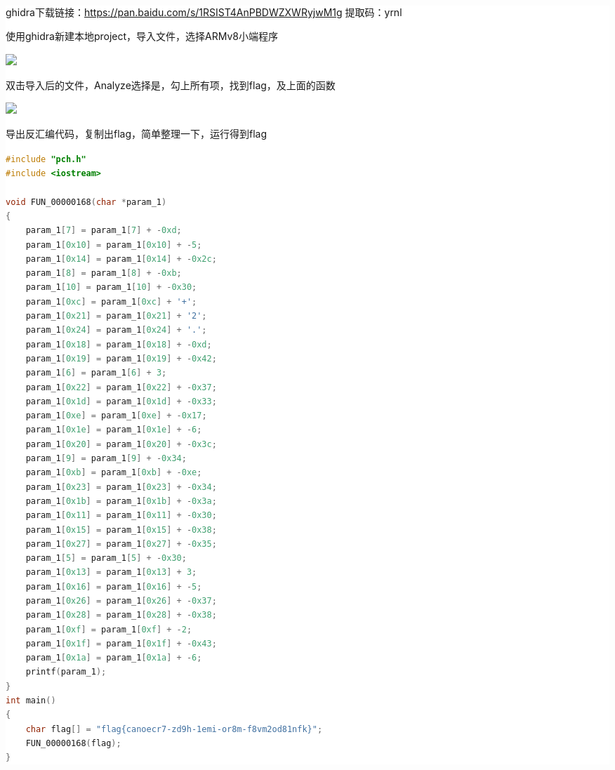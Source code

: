 ghidra下载链接：https://pan.baidu.com/s/1RSIST4AnPBDWZXWRyjwM1g 提取码：yrnl

使用ghidra新建本地project，导入文件，选择ARMv8小端程序

![](../img/20200514193444.png)

双击导入后的文件，Analyze选择是，勾上所有项，找到flag，及上面的函数

![](../img/20200514214320.png)

导出反汇编代码，复制出flag，简单整理一下，运行得到flag

```c++
#include "pch.h"
#include <iostream>

void FUN_00000168(char *param_1)
{
	param_1[7] = param_1[7] + -0xd;
	param_1[0x10] = param_1[0x10] + -5;
	param_1[0x14] = param_1[0x14] + -0x2c;
	param_1[8] = param_1[8] + -0xb;
	param_1[10] = param_1[10] + -0x30;
	param_1[0xc] = param_1[0xc] + '+';
	param_1[0x21] = param_1[0x21] + '2';
	param_1[0x24] = param_1[0x24] + '.';
	param_1[0x18] = param_1[0x18] + -0xd;
	param_1[0x19] = param_1[0x19] + -0x42;
	param_1[6] = param_1[6] + 3;
	param_1[0x22] = param_1[0x22] + -0x37;
	param_1[0x1d] = param_1[0x1d] + -0x33;
	param_1[0xe] = param_1[0xe] + -0x17;
	param_1[0x1e] = param_1[0x1e] + -6;
	param_1[0x20] = param_1[0x20] + -0x3c;
	param_1[9] = param_1[9] + -0x34;
	param_1[0xb] = param_1[0xb] + -0xe;
	param_1[0x23] = param_1[0x23] + -0x34;
	param_1[0x1b] = param_1[0x1b] + -0x3a;
	param_1[0x11] = param_1[0x11] + -0x30;
	param_1[0x15] = param_1[0x15] + -0x38;
	param_1[0x27] = param_1[0x27] + -0x35;
	param_1[5] = param_1[5] + -0x30;
	param_1[0x13] = param_1[0x13] + 3;
	param_1[0x16] = param_1[0x16] + -5;
	param_1[0x26] = param_1[0x26] + -0x37;
	param_1[0x28] = param_1[0x28] + -0x38;
	param_1[0xf] = param_1[0xf] + -2;
	param_1[0x1f] = param_1[0x1f] + -0x43;
	param_1[0x1a] = param_1[0x1a] + -6;
	printf(param_1);
}
int main()
{
	char flag[] = "flag{canoecr7-zd9h-1emi-or8m-f8vm2od81nfk}";
	FUN_00000168(flag);
}
```
